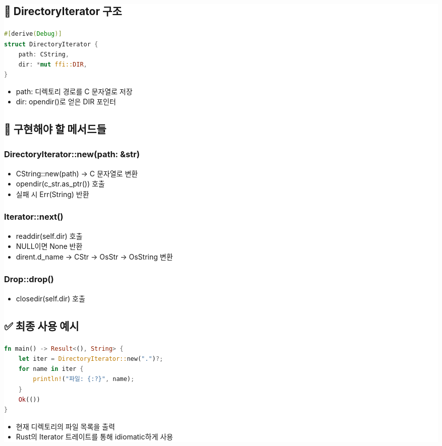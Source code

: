## 🧭 DirectoryIterator 구조
```rust
#[derive(Debug)]
struct DirectoryIterator {
    path: CString,
    dir: *mut ffi::DIR,
}
```

- path: 디렉토리 경로를 C 문자열로 저장
- dir: opendir()로 얻은 DIR 포인터

## 🔧 구현해야 할 메서드들
### DirectoryIterator::new(path: &str)
- CString::new(path) → C 문자열로 변환
- opendir(c_str.as_ptr()) 호출
- 실패 시 Err(String) 반환
### Iterator::next()
- readdir(self.dir) 호출
- NULL이면 None 반환
- dirent.d_name → CStr → OsStr → OsString 변환
### Drop::drop()
- closedir(self.dir) 호출

## ✅ 최종 사용 예시
```rust
fn main() -> Result<(), String> {
    let iter = DirectoryIterator::new(".")?;
    for name in iter {
        println!("파일: {:?}", name);
    }
    Ok(())
}
```
- 현재 디렉토리의 파일 목록을 출력
- Rust의 Iterator 트레이트를 통해 idiomatic하게 사용
